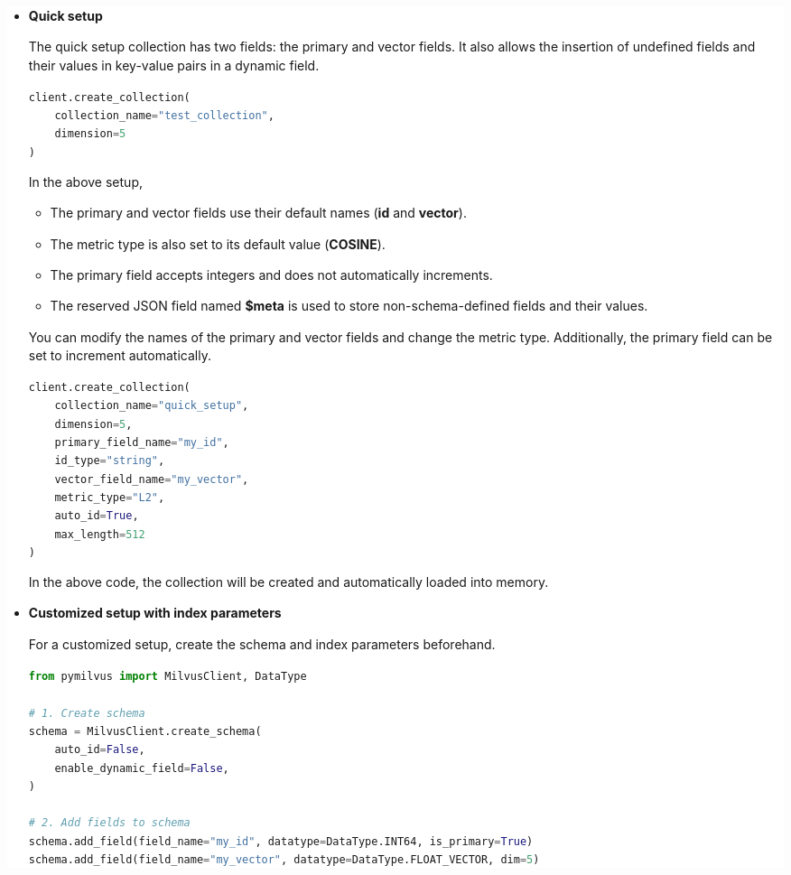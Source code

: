 - **Quick setup**

    The quick setup collection has two fields: the primary and vector fields. It also allows the insertion of undefined fields and their values in key-value pairs in a dynamic field.

    ```python
    client.create_collection(
        collection_name="test_collection", 
        dimension=5
    )
    ```

    In the above setup, 

    - The primary and vector fields use their default names (**id** and **vector**).

    - The metric type is also set to its default value (**COSINE**).

    - The primary field accepts integers and does not automatically increments.

    - The reserved JSON field named **$meta** is used to store non-schema-defined fields and their values.

    You can modify the names of the primary and vector fields and change the metric type. Additionally, the primary field can be set to increment automatically.

    ```python
    client.create_collection(
        collection_name="quick_setup",
        dimension=5,
        primary_field_name="my_id",
        id_type="string",
        vector_field_name="my_vector",
        metric_type="L2",
        auto_id=True,
        max_length=512
    )
    ```

    In the above code, the collection will be created and automatically loaded into memory.

- **Customized setup with index parameters**

    For a customized setup, create the schema and index parameters beforehand. 

    ```python
    from pymilvus import MilvusClient, DataType
    
    # 1. Create schema
    schema = MilvusClient.create_schema(
        auto_id=False,
        enable_dynamic_field=False,
    )
    
    # 2. Add fields to schema
    schema.add_field(field_name="my_id", datatype=DataType.INT64, is_primary=True)
    schema.add_field(field_name="my_vector", datatype=DataType.FLOAT_VECTOR, dim=5)
    